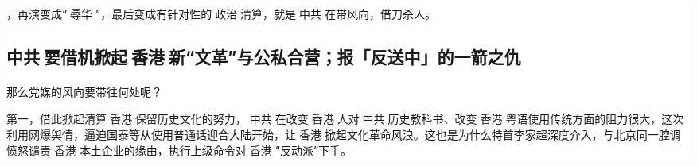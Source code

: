   </ok>
  ，再演变成“
  <ok href="/term/11199">
   辱华
  </ok>
  ”，最后变成有针对性的
  <ok href="/term/1194">
   政治
  </ok>
  清算，就是
  <ok href="/term/1059">
   中共
  </ok>
  在带风向，借刀杀人。
 </p>
 <h2>
  <strong>
   <ok href="/term/1059">
    中共
   </ok>
   要借机掀起
   <ok href="/term/1043">
    香港
   </ok>
   新“文革”与公私合营；报「反送中」的一箭之仇
  </strong>
 </h2>
 <p>
  那么党媒的风向要带往何处呢？
 </p>
 <p>
  第一，借此掀起清算
  <ok href="/term/1043">
   香港
  </ok>
  保留历史文化的努力，
  <ok href="/term/1059">
   中共
  </ok>
  在改变
  <ok href="/term/1043">
   香港
  </ok>
  人对
  <ok href="/term/1059">
   中共
  </ok>
  历史教科书、改变
  <ok href="/term/1043">
   香港
  </ok>
  粤语使用传统方面的阻力很大，这次利用网爆舆情，逼迫国泰等从使用普通话迎合大陆开始，让
  <ok href="/term/1043">
   香港
  </ok>
  掀起文化革命风浪。这也是为什么特首李家超深度介入，与北京同一腔调愤怒谴责
  <ok href="/term/1043">
   香港
  </ok>
  本土企业的缘由，执行上级命令对
  <ok href="/term/1043">
   香港
  </ok>
  “反动派”下手。